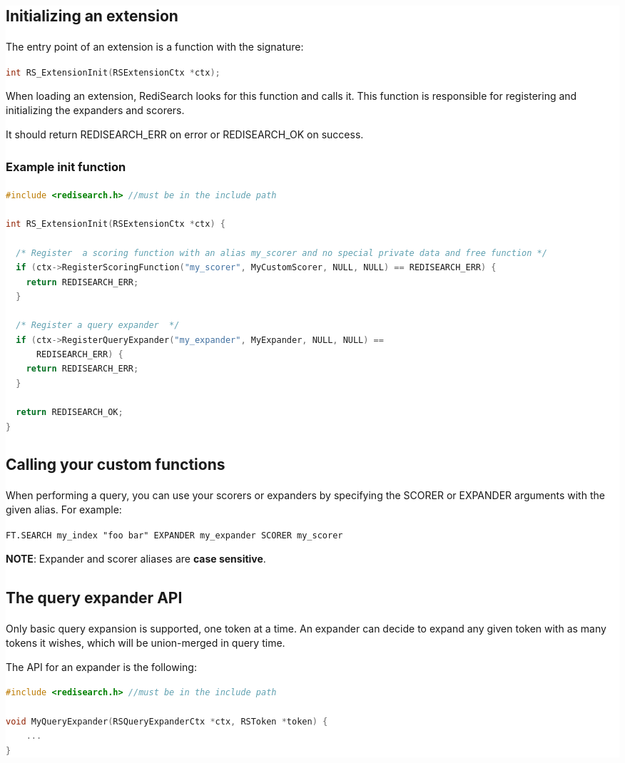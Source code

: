 ## Initializing an extension

The entry point of an extension is a function with the signature:

```c
int RS_ExtensionInit(RSExtensionCtx *ctx);
```

When loading an extension, RediSearch looks for this function and calls it. This function is responsible for registering and initializing the expanders and scorers. 

It should return REDISEARCH_ERR on error or REDISEARCH_OK on success.

### Example init function

```c
#include <redisearch.h> //must be in the include path

int RS_ExtensionInit(RSExtensionCtx *ctx) {

  /* Register  a scoring function with an alias my_scorer and no special private data and free function */
  if (ctx->RegisterScoringFunction("my_scorer", MyCustomScorer, NULL, NULL) == REDISEARCH_ERR) {
    return REDISEARCH_ERR;
  }

  /* Register a query expander  */
  if (ctx->RegisterQueryExpander("my_expander", MyExpander, NULL, NULL) ==
      REDISEARCH_ERR) {
    return REDISEARCH_ERR;
  }

  return REDISEARCH_OK;
}
```

## Calling your custom functions

When performing a query, you can use your scorers or expanders by specifying the SCORER or EXPANDER arguments with the given alias. For example:

```
FT.SEARCH my_index "foo bar" EXPANDER my_expander SCORER my_scorer
```

**NOTE**: Expander and scorer aliases are **case sensitive**.

## The query expander API

Only basic query expansion is supported, one token at a time. An expander can decide to expand any given token with as many tokens it wishes, which will be union-merged in query time.

The API for an expander is the following:

```c
#include <redisearch.h> //must be in the include path

void MyQueryExpander(RSQueryExpanderCtx *ctx, RSToken *token) {
    ...
}
```

